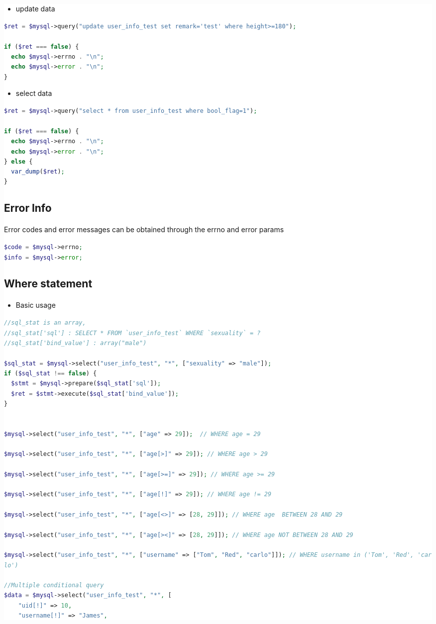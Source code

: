 - update data

```php
$ret = $mysql->query("update user_info_test set remark='test' where height>=180");

if ($ret === false) {
  echo $mysql->errno . "\n";
  echo $mysql->error . "\n";
}
```

- select data
```php
$ret = $mysql->query("select * from user_info_test where bool_flag=1");
		
if ($ret === false) {
  echo $mysql->errno . "\n";
  echo $mysql->error . "\n";
} else {
  var_dump($ret);
}
```

## Error Info

Error codes and error messages can be obtained through the errno and error params<br>

```php
$code = $mysql->errno;
$info = $mysql->error;
```

## Where statement
- Basic usage
```php
//sql_stat is an array, 
//sql_stat['sql'] : SELECT * FROM `user_info_test` WHERE `sexuality` = ?
//sql_stat['bind_value'] : array("male")

$sql_stat = $mysql->select("user_info_test", "*", ["sexuality" => "male"]);
if ($sql_stat !== false) {
  $stmt = $mysql->prepare($sql_stat['sql']);
  $ret = $stmt->execute($sql_stat['bind_value']);
}


$mysql->select("user_info_test", "*", ["age" => 29]);  // WHERE age = 29

$mysql->select("user_info_test", "*", ["age[>]" => 29]); // WHERE age > 29

$mysql->select("user_info_test", "*", ["age[>=]" => 29]); // WHERE age >= 29

$mysql->select("user_info_test", "*", ["age[!]" => 29]); // WHERE age != 29

$mysql->select("user_info_test", "*", ["age[<>]" => [28, 29]]); // WHERE age  BETWEEN 28 AND 29

$mysql->select("user_info_test", "*", ["age[><]" => [28, 29]]); // WHERE age NOT BETWEEN 28 AND 29

$mysql->select("user_info_test", "*", ["username" => ["Tom", "Red", "carlo"]]); // WHERE username in ('Tom', 'Red', 'carlo')

//Multiple conditional query
$data = $mysql->select("user_info_test", "*", [
    "uid[!]" => 10,
    "username[!]" => "James",
```